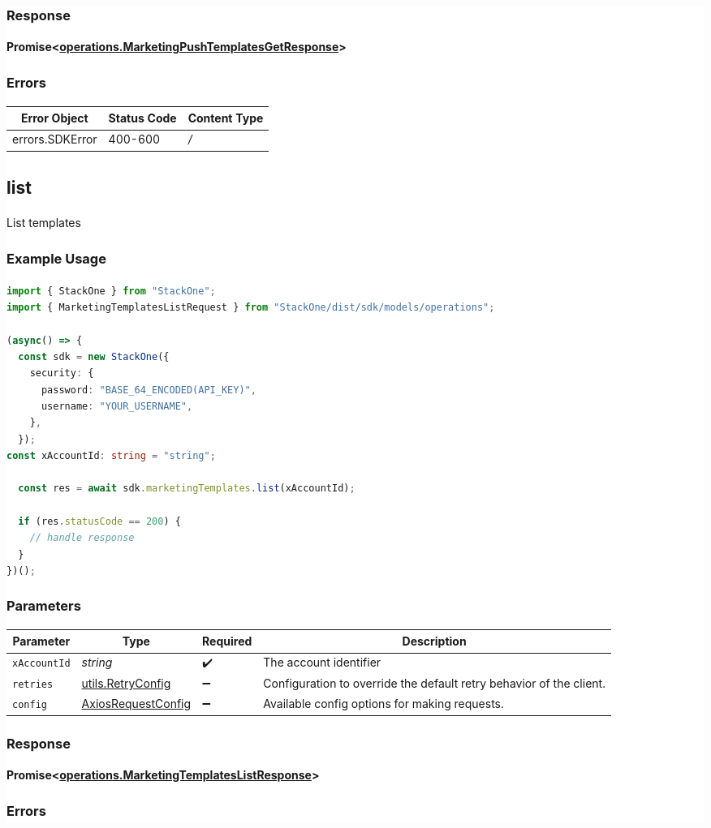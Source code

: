
### Response

**Promise<[operations.MarketingPushTemplatesGetResponse](../../sdk/models/operations/marketingpushtemplatesgetresponse.md)>**
### Errors

| Error Object    | Status Code     | Content Type    |
| --------------- | --------------- | --------------- |
| errors.SDKError | 400-600         | */*             |

## list

List templates

### Example Usage

```typescript
import { StackOne } from "StackOne";
import { MarketingTemplatesListRequest } from "StackOne/dist/sdk/models/operations";

(async() => {
  const sdk = new StackOne({
    security: {
      password: "BASE_64_ENCODED(API_KEY)",
      username: "YOUR_USERNAME",
    },
  });
const xAccountId: string = "string";

  const res = await sdk.marketingTemplates.list(xAccountId);

  if (res.statusCode == 200) {
    // handle response
  }
})();
```

### Parameters

| Parameter                                                           | Type                                                                | Required                                                            | Description                                                         |
| ------------------------------------------------------------------- | ------------------------------------------------------------------- | ------------------------------------------------------------------- | ------------------------------------------------------------------- |
| `xAccountId`                                                        | *string*                                                            | :heavy_check_mark:                                                  | The account identifier                                              |
| `retries`                                                           | [utils.RetryConfig](../../internal/utils/retryconfig.md)            | :heavy_minus_sign:                                                  | Configuration to override the default retry behavior of the client. |
| `config`                                                            | [AxiosRequestConfig](https://axios-http.com/docs/req_config)        | :heavy_minus_sign:                                                  | Available config options for making requests.                       |


### Response

**Promise<[operations.MarketingTemplatesListResponse](../../sdk/models/operations/marketingtemplateslistresponse.md)>**
### Errors
